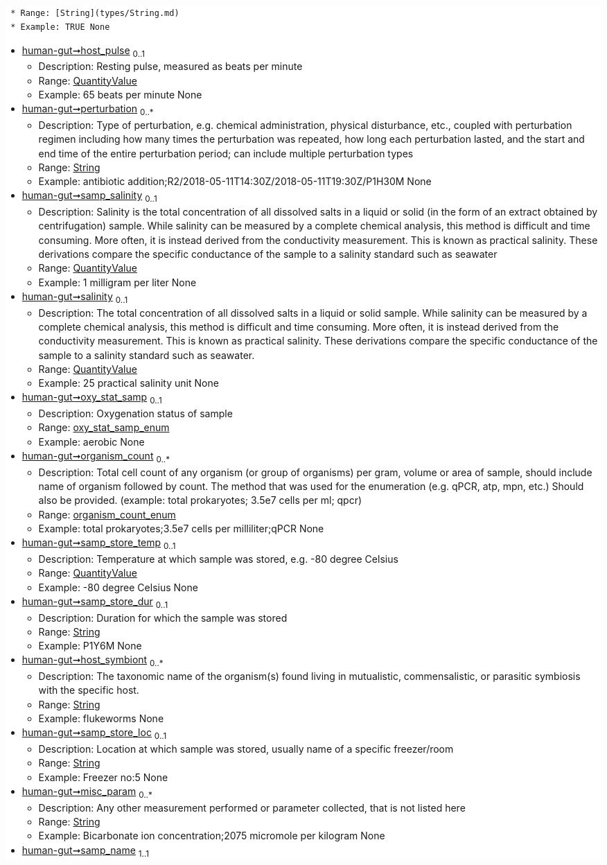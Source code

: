      * Range: [String](types/String.md)
     * Example: TRUE None
 * [human-gut➞host_pulse](human_gut_host_pulse.md)  <sub>0..1</sub>
     * Description: Resting pulse, measured as beats per minute
     * Range: [QuantityValue](QuantityValue.md)
     * Example: 65 beats per minute None
 * [human-gut➞perturbation](human_gut_perturbation.md)  <sub>0..\*</sub>
     * Description: Type of perturbation, e.g. chemical administration, physical disturbance, etc., coupled with perturbation regimen including how many times the perturbation was repeated, how long each perturbation lasted, and the start and end time of the entire perturbation period; can include multiple perturbation types
     * Range: [String](types/String.md)
     * Example: antibiotic addition;R2/2018-05-11T14:30Z/2018-05-11T19:30Z/P1H30M None
 * [human-gut➞samp_salinity](human_gut_samp_salinity.md)  <sub>0..1</sub>
     * Description: Salinity is the total concentration of all dissolved salts in a liquid or solid (in the form of an extract obtained by centrifugation) sample. While salinity can be measured by a complete chemical analysis, this method is difficult and time consuming. More often, it is instead derived from the conductivity measurement. This is known as practical salinity. These derivations compare the specific conductance of the sample to a salinity standard such as seawater
     * Range: [QuantityValue](QuantityValue.md)
     * Example: 1 milligram per liter None
 * [human-gut➞salinity](human_gut_salinity.md)  <sub>0..1</sub>
     * Description: The total concentration of all dissolved salts in a liquid or solid sample. While salinity can be measured by a complete chemical analysis, this method is difficult and time consuming. More often, it is instead derived from the conductivity measurement. This is known as practical salinity. These derivations compare the specific conductance of the sample to a salinity standard such as seawater.
     * Range: [QuantityValue](QuantityValue.md)
     * Example: 25 practical salinity unit None
 * [human-gut➞oxy_stat_samp](human_gut_oxy_stat_samp.md)  <sub>0..1</sub>
     * Description: Oxygenation status of sample
     * Range: [oxy_stat_samp_enum](oxy_stat_samp_enum.md)
     * Example: aerobic None
 * [human-gut➞organism_count](human_gut_organism_count.md)  <sub>0..\*</sub>
     * Description: Total cell count of any organism (or group of organisms) per gram, volume or area of sample, should include name of organism followed by count. The method that was used for the enumeration (e.g. qPCR, atp, mpn, etc.) Should also be provided. (example: total prokaryotes; 3.5e7 cells per ml; qpcr)
     * Range: [organism_count_enum](organism_count_enum.md)
     * Example: total prokaryotes;3.5e7 cells per milliliter;qPCR None
 * [human-gut➞samp_store_temp](human_gut_samp_store_temp.md)  <sub>0..1</sub>
     * Description: Temperature at which sample was stored, e.g. -80 degree Celsius
     * Range: [QuantityValue](QuantityValue.md)
     * Example: -80 degree Celsius None
 * [human-gut➞samp_store_dur](human_gut_samp_store_dur.md)  <sub>0..1</sub>
     * Description: Duration for which the sample was stored
     * Range: [String](types/String.md)
     * Example: P1Y6M None
 * [human-gut➞host_symbiont](human_gut_host_symbiont.md)  <sub>0..\*</sub>
     * Description: The taxonomic name of the organism(s) found living in mutualistic, commensalistic, or parasitic symbiosis with the specific host.
     * Range: [String](types/String.md)
     * Example: flukeworms None
 * [human-gut➞samp_store_loc](human_gut_samp_store_loc.md)  <sub>0..1</sub>
     * Description: Location at which sample was stored, usually name of a specific freezer/room
     * Range: [String](types/String.md)
     * Example: Freezer no:5 None
 * [human-gut➞misc_param](human_gut_misc_param.md)  <sub>0..\*</sub>
     * Description: Any other measurement performed or parameter collected, that is not listed here
     * Range: [String](types/String.md)
     * Example: Bicarbonate ion concentration;2075 micromole per kilogram None
 * [human-gut➞samp_name](human_gut_samp_name.md)  <sub>1..1</sub>